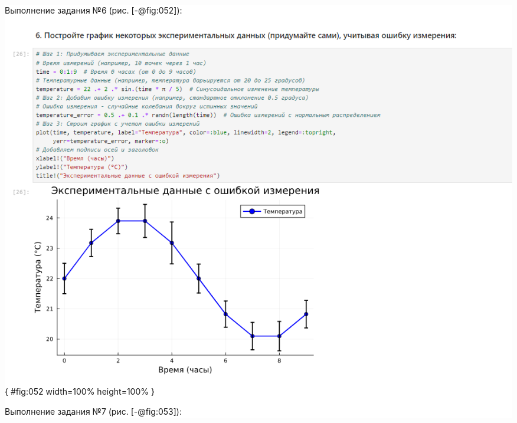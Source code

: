 Выполнение задания №6 (рис. [-@fig:052]):

![Выполнение задания №6](image/52.PNG){ #fig:052 width=100% height=100% }

Выполнение задания №7 (рис. [-@fig:053]):
